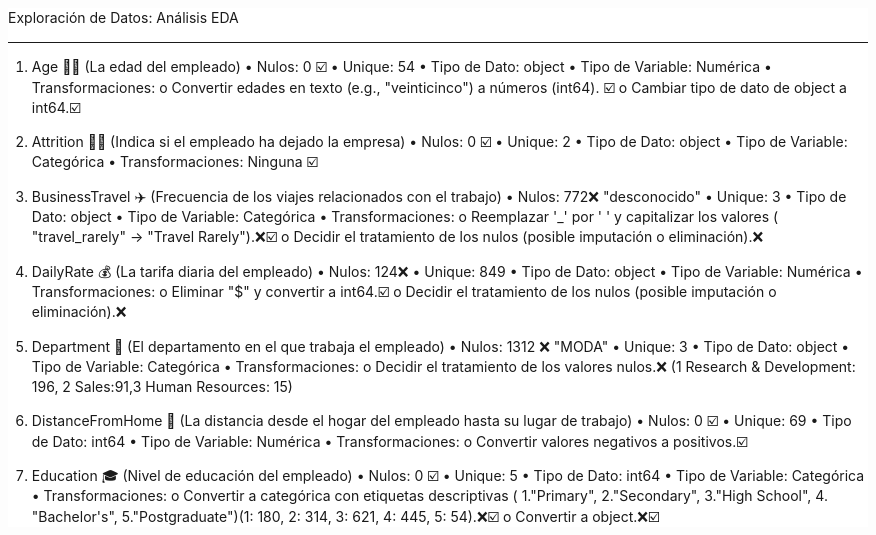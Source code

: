Exploración de Datos: Análisis EDA
________________________________________
1. Age 🧑‍💼 (La edad del empleado)
•	Nulos: 0 ☑️
•	Unique: 54
•	Tipo de Dato: object
•	Tipo de Variable: Numérica
•	Transformaciones:
o	Convertir edades en texto (e.g., "veinticinco") a números (int64). ☑️
o	Cambiar tipo de dato de object a int64.☑️

2. Attrition 🏃‍♂️ (Indica si el empleado ha dejado la empresa)
•	Nulos: 0 ☑️
•	Unique: 2
•	Tipo de Dato: object
•	Tipo de Variable: Categórica
•	Transformaciones: Ninguna ☑️

3. BusinessTravel ✈️ (Frecuencia de los viajes relacionados con el trabajo)
•	Nulos: 772❌    "desconocido"
•	Unique: 3
•	Tipo de Dato: object
•	Tipo de Variable: Categórica
•	Transformaciones:
o	Reemplazar '_' por ' '  y capitalizar los valores  ( "travel_rarely" -> "Travel Rarely").❌☑️ 
o	Decidir el tratamiento de los nulos (posible imputación o eliminación).❌

4. DailyRate 💰 (La tarifa diaria del empleado)
•	Nulos: 124❌ 
•	Unique: 849
•	Tipo de Dato: object
•	Tipo de Variable: Numérica
•	Transformaciones:
o	Eliminar "$" y convertir a int64.☑️
o	Decidir el tratamiento de los nulos (posible imputación o eliminación).❌

5. Department 🏢 (El departamento en el que trabaja el empleado)
•	Nulos: 1312 ❌ "MODA" 
•	Unique: 3
•	Tipo de Dato: object
•	Tipo de Variable: Categórica
•	Transformaciones:
o	Decidir el tratamiento de los valores nulos.❌
    (1 Research & Development: 196, 2 Sales:91,3 Human Resources: 15)
   
6. DistanceFromHome 🚗 (La distancia desde el hogar del empleado hasta su lugar de trabajo)
•	Nulos: 0 ☑️
•	Unique: 69
•	Tipo de Dato: int64
•	Tipo de Variable: Numérica
•	Transformaciones:
o	Convertir valores negativos a positivos.☑️

7. Education 🎓 (Nivel de educación del empleado)
•	Nulos: 0 ☑️
•	Unique: 5
•	Tipo de Dato: int64
•	Tipo de Variable: Categórica
•	Transformaciones:
o	Convertir a categórica con etiquetas descriptivas ( 1."Primary", 2."Secondary", 3."High School", 4. "Bachelor's", 5."Postgraduate")(1: 180, 2: 314, 3: 621, 4: 445, 5: 54).❌☑️
o   Convertir a object.❌☑️
 